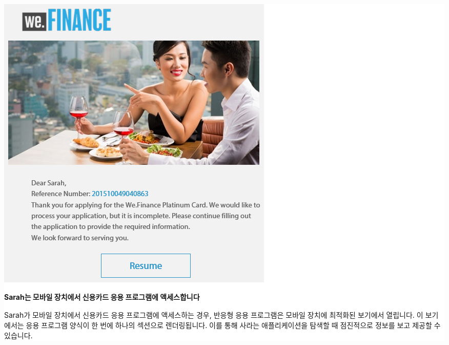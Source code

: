 ![재개](assets/resume.png)

**Sarah는 모바일 장치에서 신용카드 응용 프로그램에 액세스합니다**

Sarah가 모바일 장치에서 신용카드 응용 프로그램에 액세스하는 경우, 반응형 응용 프로그램은 모바일 장치에 최적화된 보기에서 열립니다. 이 보기에서는 응용 프로그램 양식이 한 번에 하나의 섹션으로 렌더링됩니다. 이를 통해 사라는 애플리케이션을 탐색할 때 점진적으로 정보를 보고 제공할 수 있습니다.
